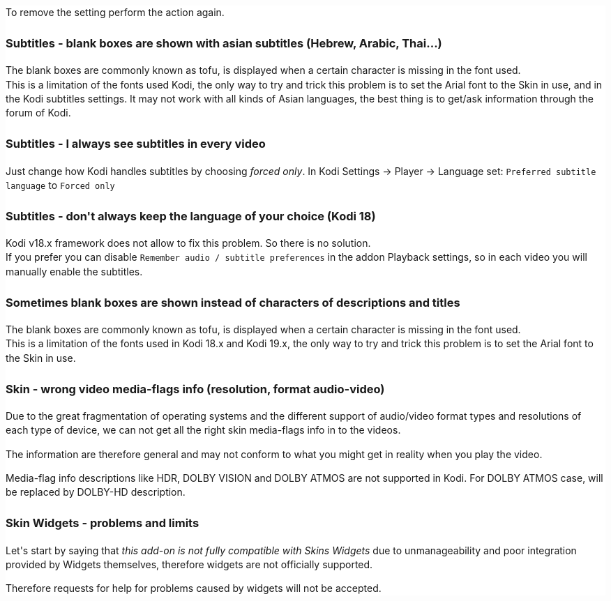 To remove the setting perform the action again.

### Subtitles - blank boxes are shown with asian subtitles (Hebrew, Arabic, Thai...)

The blank boxes are commonly known as tofu, is displayed when a certain character is missing in the font used.<br/>
This is a limitation of the fonts used Kodi, the only way to try and trick this problem is to set the Arial font to the Skin in use, and in the Kodi subtitles settings.
It may not work with all kinds of Asian languages, the best thing is to get/ask information through the forum of Kodi.

### Subtitles - I always see subtitles in every video

Just change how Kodi handles subtitles by choosing *forced only*.
In Kodi Settings -> Player -> Language
set: `Preferred subtitle language` to `Forced only`

### Subtitles - don't always keep the language of your choice (Kodi 18)

Kodi v18.x framework does not allow to fix this problem. So there is no solution.<br/>
If you prefer you can disable `Remember audio / subtitle preferences` in the addon Playback settings, so in each video you will manually enable the subtitles.

### Sometimes blank boxes are shown instead of characters of descriptions and titles

The blank boxes are commonly known as tofu, is displayed when a certain character is missing in the font used.<br/>
This is a limitation of the fonts used in Kodi 18.x and Kodi 19.x, the only way to try and trick this problem is to set the Arial font to the Skin in use.

### Skin - wrong video media-flags info (resolution, format audio-video)

Due to the great fragmentation of operating systems and the different support of audio/video format types and resolutions of each type of device, 
we can not get all the right skin media-flags info in to the videos.

The information are therefore general and may not conform to what you might get in reality when you play the video.

Media-flag info descriptions like HDR, DOLBY VISION and DOLBY ATMOS are not supported in Kodi.
For DOLBY ATMOS case, will be replaced by DOLBY-HD description.

### Skin Widgets - problems and limits

Let's start by saying that _this add-on is not fully compatible with Skins Widgets_ due to unmanageability and poor integration provided by Widgets themselves, therefore widgets are not officially supported.

Therefore requests for help for problems caused by widgets will not be accepted.
